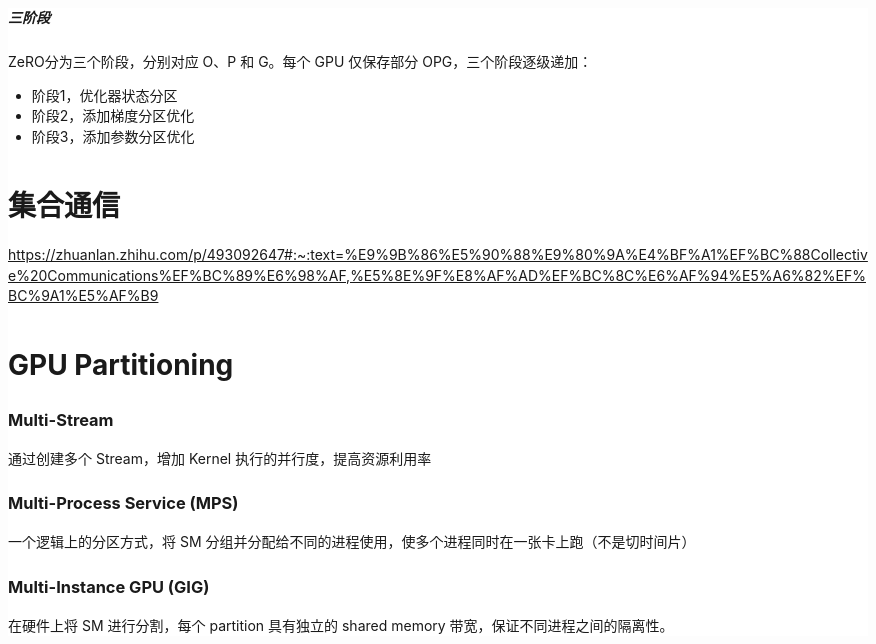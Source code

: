 ##### 三阶段

ZeRO分为三个阶段，分别对应 O、P 和 G。每个 GPU 仅保存部分 OPG，三个阶段逐级递加：

- 阶段1，优化器状态分区
- 阶段2，添加梯度分区优化
- 阶段3，添加参数分区优化



# 集合通信

https://zhuanlan.zhihu.com/p/493092647#:~:text=%E9%9B%86%E5%90%88%E9%80%9A%E4%BF%A1%EF%BC%88Collective%20Communications%EF%BC%89%E6%98%AF,%E5%8E%9F%E8%AF%AD%EF%BC%8C%E6%AF%94%E5%A6%82%EF%BC%9A1%E5%AF%B9



# GPU Partitioning

### Multi-Stream

通过创建多个 Stream，增加 Kernel 执行的并行度，提高资源利用率

### Multi-Process Service (MPS)

一个逻辑上的分区方式，将 SM 分组并分配给不同的进程使用，使多个进程同时在一张卡上跑（不是切时间片）

### Multi-Instance GPU (GIG)

在硬件上将 SM 进行分割，每个 partition 具有独立的 shared memory 带宽，保证不同进程之间的隔离性。




